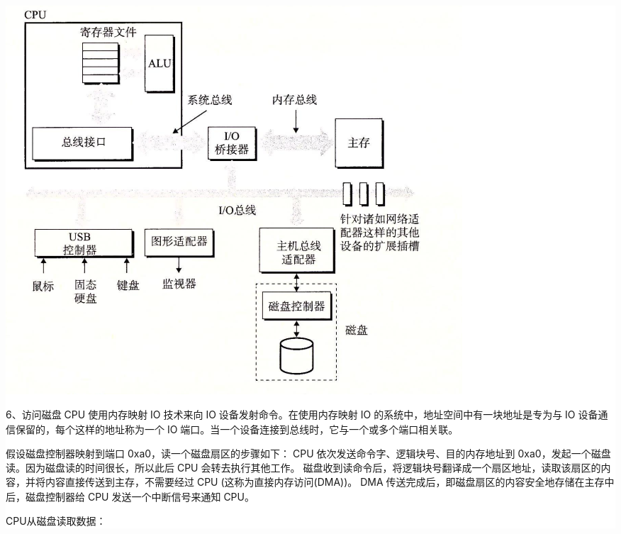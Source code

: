  ![总线结构](./images/storage/总线结构.png)

6、访问磁盘
CPU 使用内存映射 IO 技术来向 IO 设备发射命令。在使用内存映射 IO 的系统中，地址空间中有一块地址是专为与 IO 设备通信保留的，每个这样的地址称为一个 IO 端口。当一个设备连接到总线时，它与一个或多个端口相关联。

假设磁盘控制器映射到端口 0xa0，读一个磁盘扇区的步骤如下：
CPU 依次发送命令字、逻辑块号、目的内存地址到 0xa0，发起一个磁盘读。因为磁盘读的时间很长，所以此后 CPU 会转去执行其他工作。
磁盘收到读命令后，将逻辑块号翻译成一个扇区地址，读取该扇区的内容，并将内容直接传送到主存，不需要经过 CPU (这称为直接内存访问(DMA))。
DMA 传送完成后，即磁盘扇区的内容安全地存储在主存中后，磁盘控制器给 CPU 发送一个中断信号来通知 CPU。

CPU从磁盘读取数据：
